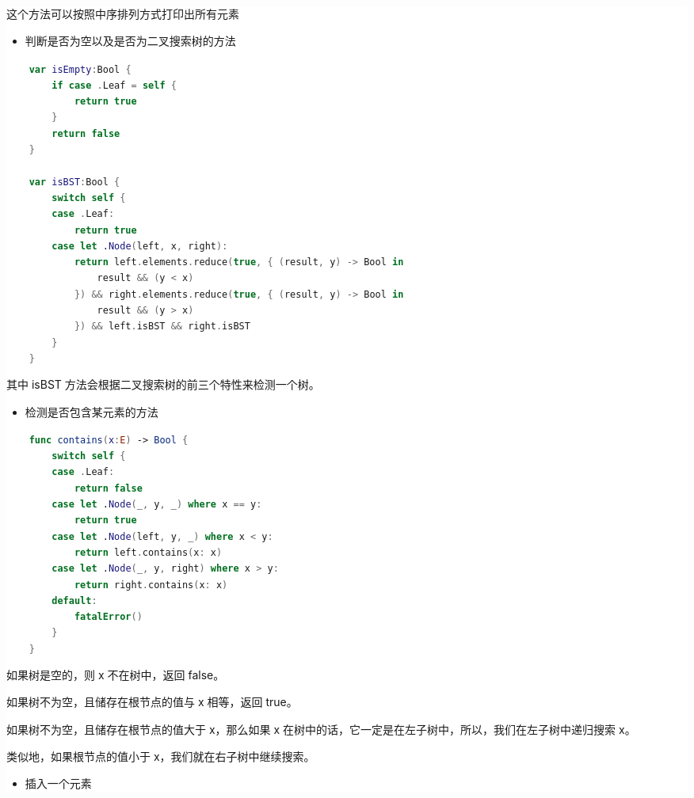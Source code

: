 这个方法可以按照中序排列方式打印出所有元素

* 判断是否为空以及是否为二叉搜索树的方法

```swift
    var isEmpty:Bool {
        if case .Leaf = self {
            return true
        }
        return false
    }
    
    var isBST:Bool {
        switch self {
        case .Leaf:
            return true
        case let .Node(left, x, right):
            return left.elements.reduce(true, { (result, y) -> Bool in
                result && (y < x)
            }) && right.elements.reduce(true, { (result, y) -> Bool in
                result && (y > x)
            }) && left.isBST && right.isBST
        }
    }
```

其中 isBST 方法会根据二叉搜索树的前三个特性来检测一个树。

* 检测是否包含某元素的方法

```swift
    func contains(x:E) -> Bool {
        switch self {
        case .Leaf:
            return false
        case let .Node(_, y, _) where x == y:
            return true
        case let .Node(left, y, _) where x < y:
            return left.contains(x: x)
        case let .Node(_, y, right) where x > y:
            return right.contains(x: x)
        default:
            fatalError()
        }
    }
```

如果树是空的，则 x 不在树中，返回 false。

如果树不为空，且储存在根节点的值与 x 相等，返回 true。

如果树不为空，且储存在根节点的值大于 x，那么如果 x 在树中的话，它一定是在左子树中，所以，我们在左子树中递归搜索 x。

类似地，如果根节点的值小于 x，我们就在右子树中继续搜索。

* 插入一个元素

